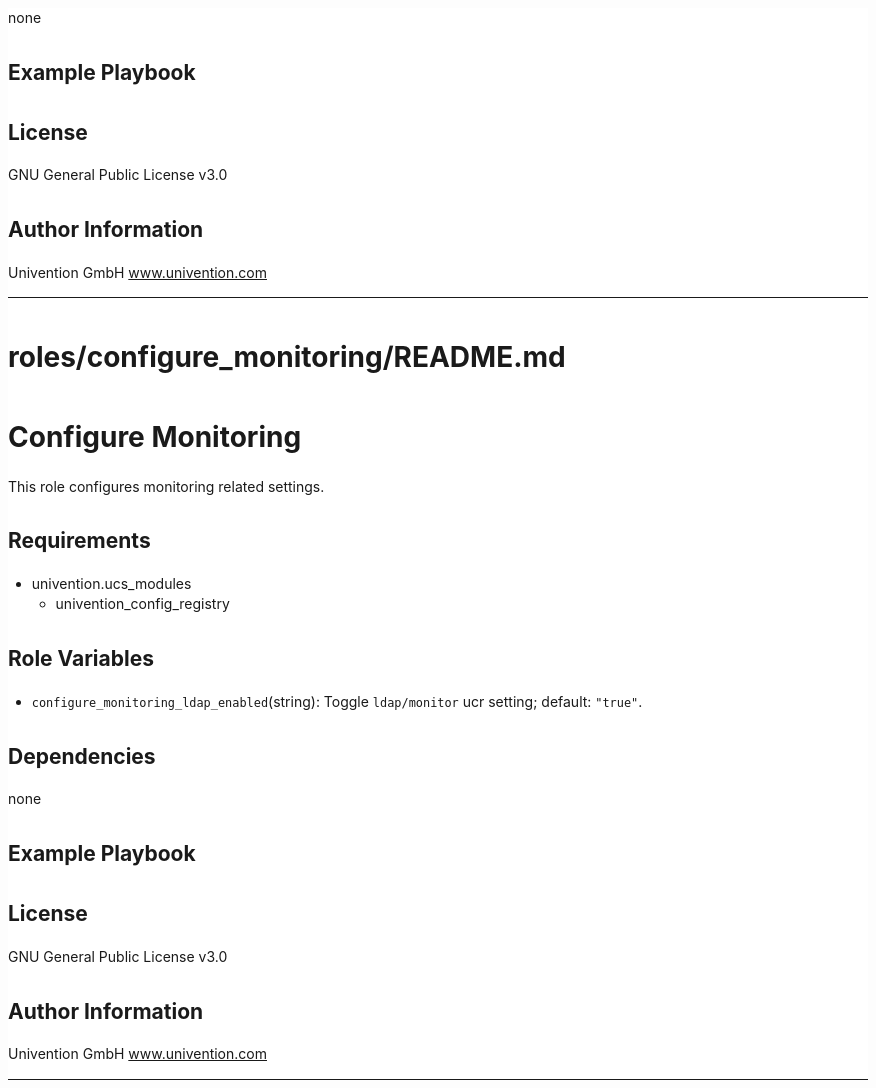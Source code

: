 none

Example Playbook
----------------


License
-------

GNU General Public License v3.0

Author Information
------------------

Univention GmbH
www.univention.com

---

# roles/configure_monitoring/README.md

Configure Monitoring
=========

This role configures monitoring related settings.

Requirements
------------

- univention.ucs_modules
    - univention_config_registry

Role Variables
--------------

- `configure_monitoring_ldap_enabled`(string): Toggle `ldap/monitor` ucr setting; default: `"true"`.

Dependencies
------------

none

Example Playbook
----------------


License
-------

GNU General Public License v3.0

Author Information
------------------

Univention GmbH
www.univention.com

---